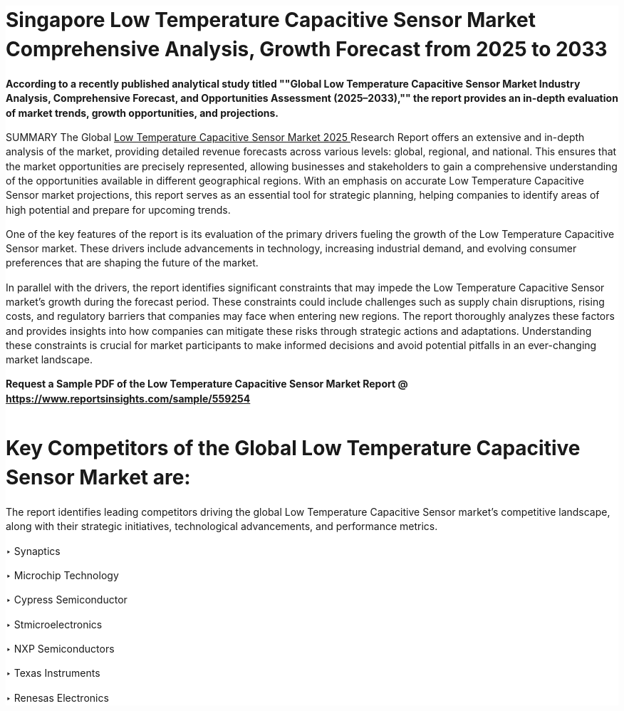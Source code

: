 # Singapore Low Temperature Capacitive Sensor Market Comprehensive Analysis, Growth Forecast from 2025 to 2033

<strong>According to a recently published analytical study titled ""Global Low Temperature Capacitive Sensor Market Industry Analysis, Comprehensive Forecast, and Opportunities Assessment (2025–2033),"" the report provides an in-depth evaluation of market trends, growth opportunities, and projections.</strong>

SUMMARY The Global <a href=https://www.reportsinsights.com/sample/559254>Low Temperature Capacitive Sensor Market 2025 </a> Research Report offers an extensive and in-depth analysis of the market, providing detailed revenue forecasts across various levels: global, regional, and national. This ensures that the market opportunities are precisely represented, allowing businesses and stakeholders to gain a comprehensive understanding of the opportunities available in different geographical regions. With an emphasis on accurate Low Temperature Capacitive Sensor market projections, this report serves as an essential tool for strategic planning, helping companies to identify areas of high potential and prepare for upcoming trends.

One of the key features of the report is its evaluation of the primary drivers fueling the growth of the Low Temperature Capacitive Sensor market. These drivers include advancements in technology, increasing industrial demand, and evolving consumer preferences that are shaping the future of the market. 

In parallel with the drivers, the report identifies significant constraints that may impede the Low Temperature Capacitive Sensor market’s growth during the forecast period. These constraints could include challenges such as supply chain disruptions, rising costs, and regulatory barriers that companies may face when entering new regions. The report thoroughly analyzes these factors and provides insights into how companies can mitigate these risks through strategic actions and adaptations. Understanding these constraints is crucial for market participants to make informed decisions and avoid potential pitfalls in an ever-changing market landscape.

<strong>Request a Sample PDF of the Low Temperature Capacitive Sensor Market Report </strong><strong>@<a href=https://www.reportsinsights.com/sample/559254> https://www.reportsinsights.com/sample/559254</a></strong></font>

# <strong>Key Competitors of the Global Low Temperature Capacitive Sensor Market are:</strong>

The report identifies leading competitors driving the global Low Temperature Capacitive Sensor market’s competitive landscape, along with their strategic initiatives, technological advancements, and performance metrics.

‣ Synaptics

‣ Microchip Technology

‣ Cypress Semiconductor

‣ Stmicroelectronics

‣ NXP Semiconductors

‣ Texas Instruments

‣ Renesas Electronics
